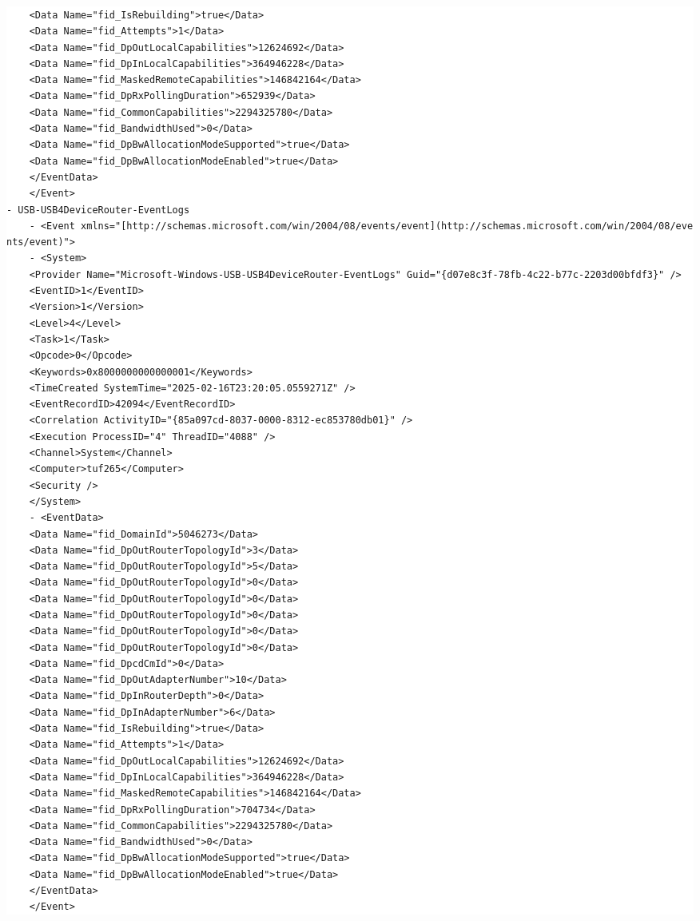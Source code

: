 ```
    <Data Name="fid_IsRebuilding">true</Data>
    <Data Name="fid_Attempts">1</Data>
    <Data Name="fid_DpOutLocalCapabilities">12624692</Data>
    <Data Name="fid_DpInLocalCapabilities">364946228</Data>
    <Data Name="fid_MaskedRemoteCapabilities">146842164</Data>
    <Data Name="fid_DpRxPollingDuration">652939</Data>
    <Data Name="fid_CommonCapabilities">2294325780</Data>
    <Data Name="fid_BandwidthUsed">0</Data>
    <Data Name="fid_DpBwAllocationModeSupported">true</Data>
    <Data Name="fid_DpBwAllocationModeEnabled">true</Data>
    </EventData>
    </Event>
- USB-USB4DeviceRouter-EventLogs
    - <Event xmlns="[http://schemas.microsoft.com/win/2004/08/events/event](http://schemas.microsoft.com/win/2004/08/events/event)">
    - <System>
    <Provider Name="Microsoft-Windows-USB-USB4DeviceRouter-EventLogs" Guid="{d07e8c3f-78fb-4c22-b77c-2203d00bfdf3}" />
    <EventID>1</EventID>
    <Version>1</Version>
    <Level>4</Level>
    <Task>1</Task>
    <Opcode>0</Opcode>
    <Keywords>0x8000000000000001</Keywords>
    <TimeCreated SystemTime="2025-02-16T23:20:05.0559271Z" />
    <EventRecordID>42094</EventRecordID>
    <Correlation ActivityID="{85a097cd-8037-0000-8312-ec853780db01}" />
    <Execution ProcessID="4" ThreadID="4088" />
    <Channel>System</Channel>
    <Computer>tuf265</Computer>
    <Security />
    </System>
    - <EventData>
    <Data Name="fid_DomainId">5046273</Data>
    <Data Name="fid_DpOutRouterTopologyId">3</Data>
    <Data Name="fid_DpOutRouterTopologyId">5</Data>
    <Data Name="fid_DpOutRouterTopologyId">0</Data>
    <Data Name="fid_DpOutRouterTopologyId">0</Data>
    <Data Name="fid_DpOutRouterTopologyId">0</Data>
    <Data Name="fid_DpOutRouterTopologyId">0</Data>
    <Data Name="fid_DpOutRouterTopologyId">0</Data>
    <Data Name="fid_DpcdCmId">0</Data>
    <Data Name="fid_DpOutAdapterNumber">10</Data>
    <Data Name="fid_DpInRouterDepth">0</Data>
    <Data Name="fid_DpInAdapterNumber">6</Data>
    <Data Name="fid_IsRebuilding">true</Data>
    <Data Name="fid_Attempts">1</Data>
    <Data Name="fid_DpOutLocalCapabilities">12624692</Data>
    <Data Name="fid_DpInLocalCapabilities">364946228</Data>
    <Data Name="fid_MaskedRemoteCapabilities">146842164</Data>
    <Data Name="fid_DpRxPollingDuration">704734</Data>
    <Data Name="fid_CommonCapabilities">2294325780</Data>
    <Data Name="fid_BandwidthUsed">0</Data>
    <Data Name="fid_DpBwAllocationModeSupported">true</Data>
    <Data Name="fid_DpBwAllocationModeEnabled">true</Data>
    </EventData>
    </Event>
```
